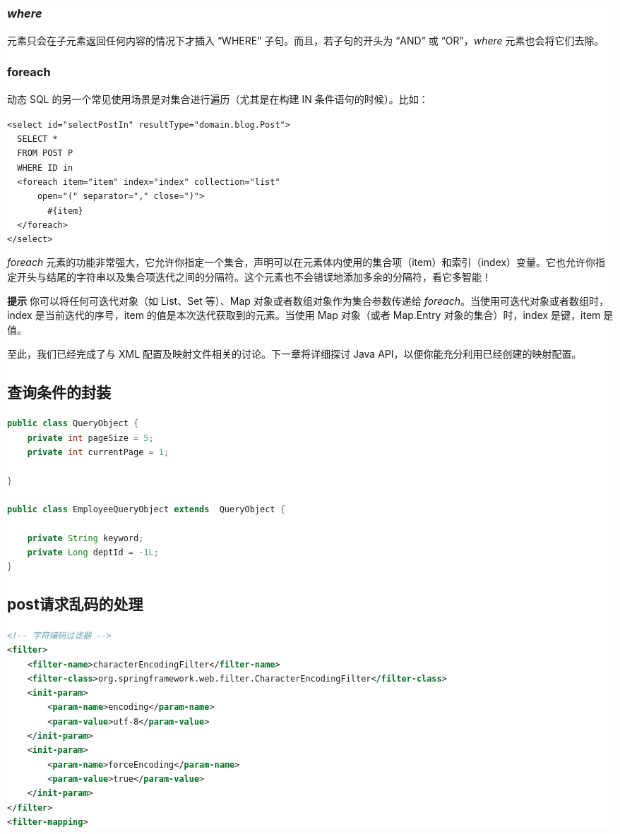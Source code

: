 ### *where* 

元素只会在子元素返回任何内容的情况下才插入 “WHERE” 子句。而且，若子句的开头为 “AND” 或 “OR”，*where* 元素也会将它们去除。

### foreach

动态 SQL 的另一个常见使用场景是对集合进行遍历（尤其是在构建 IN 条件语句的时候）。比如：

```
<select id="selectPostIn" resultType="domain.blog.Post">
  SELECT *
  FROM POST P
  WHERE ID in
  <foreach item="item" index="index" collection="list"
      open="(" separator="," close=")">
        #{item}
  </foreach>
</select>

```

*foreach* 元素的功能非常强大，它允许你指定一个集合，声明可以在元素体内使用的集合项（item）和索引（index）变量。它也允许你指定开头与结尾的字符串以及集合项迭代之间的分隔符。这个元素也不会错误地添加多余的分隔符，看它多智能！

**提示** 你可以将任何可迭代对象（如 List、Set 等）、Map 对象或者数组对象作为集合参数传递给 *foreach*。当使用可迭代对象或者数组时，index 是当前迭代的序号，item 的值是本次迭代获取到的元素。当使用 Map 对象（或者 Map.Entry 对象的集合）时，index 是键，item 是值。

至此，我们已经完成了与 XML 配置及映射文件相关的讨论。下一章将详细探讨 Java API，以便你能充分利用已经创建的映射配置。



## 查询条件的封装

```java
public class QueryObject {
    private int pageSize = 5;
    private int currentPage = 1;

}

public class EmployeeQueryObject extends  QueryObject {
  
    private String keyword;
    private Long deptId = -1L;
}


```



## post请求乱码的处理

```xml
<!-- 字符编码过滤器 -->
<filter>
    <filter-name>characterEncodingFilter</filter-name>
    <filter-class>org.springframework.web.filter.CharacterEncodingFilter</filter-class>
    <init-param>
        <param-name>encoding</param-name>
        <param-value>utf-8</param-value>
    </init-param>
    <init-param>
        <param-name>forceEncoding</param-name>
        <param-value>true</param-value>
    </init-param>
</filter>
<filter-mapping>
```